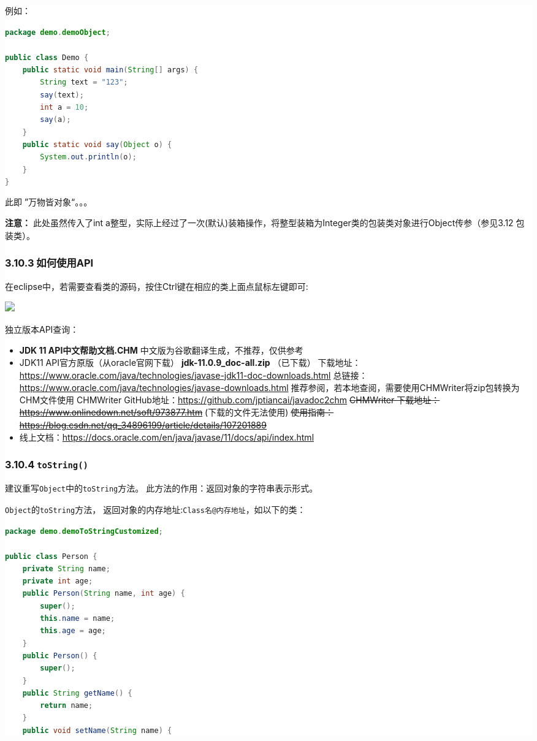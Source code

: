 例如：

```java
package demo.demoObject;

public class Demo {
	public static void main(String[] args) {
		String text = "123";
		say(text);
		int a = 10;
		say(a);
	}
	public static void say(Object o) {
		System.out.println(o);
	}
}
```

此即 ”万物皆对象“。。。

**注意：**
此处虽然传入了int a整型，实际上经过了一次(默认)装箱操作，将整型装箱为Integer类的包装类对象进行Object传参（参见3.12 包装类）。

### 3.10.3 如何使用API

在eclipse中，若需要查看类的源码，按住Ctrl键在相应的类上面点鼠标左键即可:

![](./imgs/03_04/API.GIF)

独立版本API查询：

- **JDK 11 API中文帮助文档.CHM** 
  中文版为谷歌翻译生成，不推荐，仅供参考
- JDK11 API官方原版（从oracle官网下载）
  **jdk-11.0.9_doc-all.zip** （已下载）
  下载地址：https://www.oracle.com/java/technologies/javase-jdk11-doc-downloads.html
  总链接：https://www.oracle.com/java/technologies/javase-downloads.html
  推荐参阅，若本地查阅，需要使用CHMWriter将zip包转换为CHM文件使用
  CHMWriter GitHub地址：https://github.com/jptiancai/javadoc2chm
  ~~CHMWriter 下载地址：https://www.onlinedown.net/soft/973877.htm~~ (下载的文件无法使用)
  ~~使用指南：https://blog.csdn.net/qq_34896199/article/details/107201889~~
- 线上文档：https://docs.oracle.com/en/java/javase/11/docs/api/index.html

### 3.10.4 ```toString()```

建议重写```Object```中的```toString```方法。 此方法的作用：返回对象的字符串表示形式。

```Object```的```toString```方法， 返回对象的内存地址:```Class名@内存地址```，如以下的类：

```java
package demo.demoToStringCustomized;

public class Person {
	private String name;
	private int age;
	public Person(String name, int age) {
		super();
		this.name = name;
		this.age = age;
	}
	public Person() {
		super();
	}
	public String getName() {
		return name;
	}
	public void setName(String name) {
```